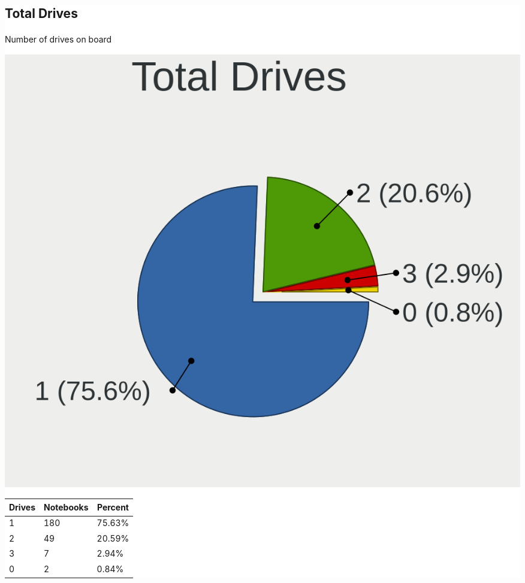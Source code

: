 Total Drives
------------

Number of drives on board

![Total Drives](./images/pie_chart/node_total_drives.svg)


| Drives | Notebooks | Percent |
|--------|-----------|---------|
| 1      | 180       | 75.63%  |
| 2      | 49        | 20.59%  |
| 3      | 7         | 2.94%   |
| 0      | 2         | 0.84%   |
